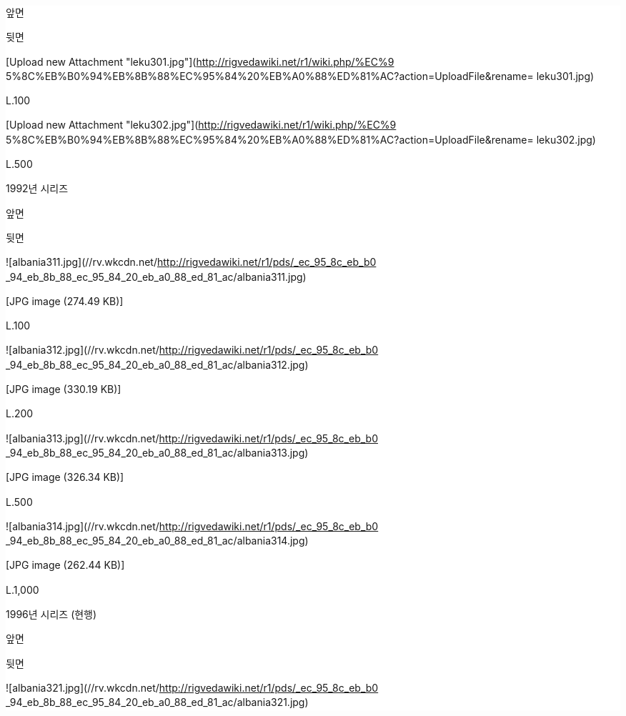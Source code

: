앞면

뒷면

[Upload new Attachment "leku301.jpg"](http://rigvedawiki.net/r1/wiki.php/%EC%9
5%8C%EB%B0%94%EB%8B%88%EC%95%84%20%EB%A0%88%ED%81%AC?action=UploadFile&rename=
leku301.jpg)

L.100

[Upload new Attachment "leku302.jpg"](http://rigvedawiki.net/r1/wiki.php/%EC%9
5%8C%EB%B0%94%EB%8B%88%EC%95%84%20%EB%A0%88%ED%81%AC?action=UploadFile&rename=
leku302.jpg)

L.500

  

1992년 시리즈

앞면

뒷면

![albania311.jpg](//rv.wkcdn.net/http://rigvedawiki.net/r1/pds/_ec_95_8c_eb_b0
_94_eb_8b_88_ec_95_84_20_eb_a0_88_ed_81_ac/albania311.jpg)

[JPG image (274.49 KB)]

L.100

![albania312.jpg](//rv.wkcdn.net/http://rigvedawiki.net/r1/pds/_ec_95_8c_eb_b0
_94_eb_8b_88_ec_95_84_20_eb_a0_88_ed_81_ac/albania312.jpg)

[JPG image (330.19 KB)]

L.200

![albania313.jpg](//rv.wkcdn.net/http://rigvedawiki.net/r1/pds/_ec_95_8c_eb_b0
_94_eb_8b_88_ec_95_84_20_eb_a0_88_ed_81_ac/albania313.jpg)

[JPG image (326.34 KB)]

L.500

![albania314.jpg](//rv.wkcdn.net/http://rigvedawiki.net/r1/pds/_ec_95_8c_eb_b0
_94_eb_8b_88_ec_95_84_20_eb_a0_88_ed_81_ac/albania314.jpg)

[JPG image (262.44 KB)]

L.1,000

  

1996년 시리즈 (현행)

앞면

뒷면

![albania321.jpg](//rv.wkcdn.net/http://rigvedawiki.net/r1/pds/_ec_95_8c_eb_b0
_94_eb_8b_88_ec_95_84_20_eb_a0_88_ed_81_ac/albania321.jpg)
